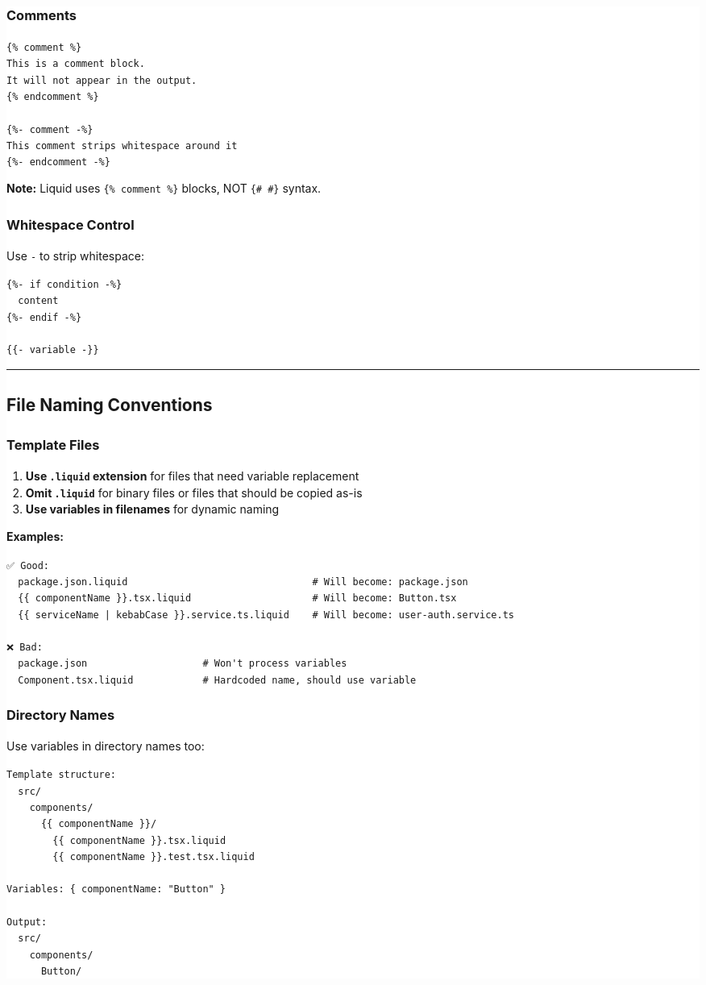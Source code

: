 ### Comments

```liquid
{% comment %}
This is a comment block.
It will not appear in the output.
{% endcomment %}

{%- comment -%}
This comment strips whitespace around it
{%- endcomment -%}
```

**Note:** Liquid uses `{% comment %}` blocks, NOT `{# #}` syntax.

### Whitespace Control

Use `-` to strip whitespace:

```liquid
{%- if condition -%}
  content
{%- endif -%}

{{- variable -}}
```

---

## File Naming Conventions

### Template Files

1. **Use `.liquid` extension** for files that need variable replacement
2. **Omit `.liquid`** for binary files or files that should be copied as-is
3. **Use variables in filenames** for dynamic naming

**Examples:**
```
✅ Good:
  package.json.liquid                                # Will become: package.json
  {{ componentName }}.tsx.liquid                     # Will become: Button.tsx
  {{ serviceName | kebabCase }}.service.ts.liquid    # Will become: user-auth.service.ts

❌ Bad:
  package.json                    # Won't process variables
  Component.tsx.liquid            # Hardcoded name, should use variable
```

### Directory Names

Use variables in directory names too:

```
Template structure:
  src/
    components/
      {{ componentName }}/
        {{ componentName }}.tsx.liquid
        {{ componentName }}.test.tsx.liquid

Variables: { componentName: "Button" }

Output:
  src/
    components/
      Button/
```